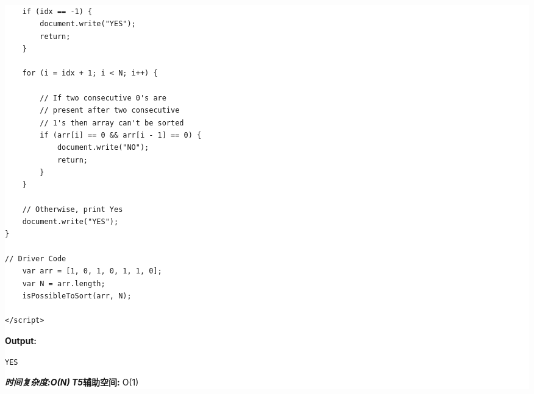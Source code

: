 ```
    if (idx == -1) {
        document.write("YES");
        return;
    }

    for (i = idx + 1; i < N; i++) {

        // If two consecutive 0's are
        // present after two consecutive
        // 1's then array can't be sorted
        if (arr[i] == 0 && arr[i - 1] == 0) {
            document.write("NO");
            return;
        }
    }

    // Otherwise, print Yes
    document.write("YES");
}

// Driver Code
    var arr = [1, 0, 1, 0, 1, 1, 0];
    var N = arr.length;
    isPossibleToSort(arr, N);

</script>
```

**Output:** 

```
YES
```

***时间复杂度:**O(N)*
T5**辅助空间:** O(1)